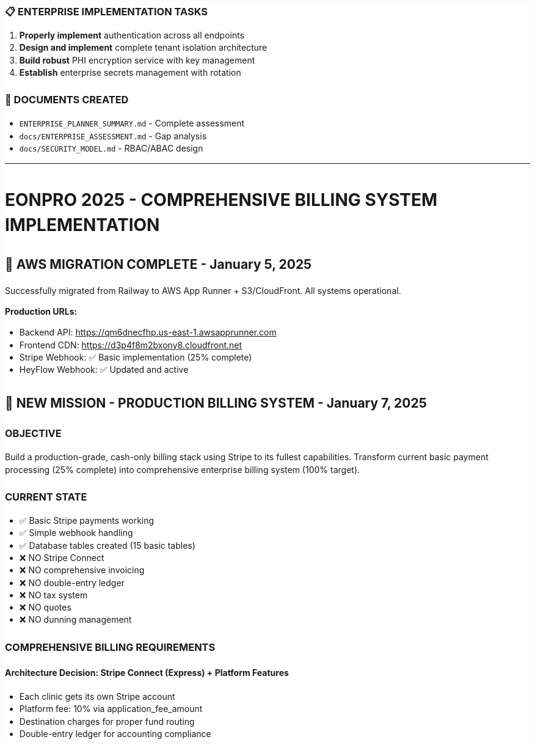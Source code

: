 ### **📋 ENTERPRISE IMPLEMENTATION TASKS**
1. **Properly implement** authentication across all endpoints
2. **Design and implement** complete tenant isolation architecture
3. **Build robust** PHI encryption service with key management
4. **Establish** enterprise secrets management with rotation

### **📁 DOCUMENTS CREATED**
- `ENTERPRISE_PLANNER_SUMMARY.md` - Complete assessment
- `docs/ENTERPRISE_ASSESSMENT.md` - Gap analysis
- `docs/SECURITY_MODEL.md` - RBAC/ABAC design

---

# EONPRO 2025 - COMPREHENSIVE BILLING SYSTEM IMPLEMENTATION

## 🎉 AWS MIGRATION COMPLETE - January 5, 2025
Successfully migrated from Railway to AWS App Runner + S3/CloudFront. All systems operational.

**Production URLs:**
- Backend API: https://qm6dnecfhp.us-east-1.awsapprunner.com
- Frontend CDN: https://d3p4f8m2bxony8.cloudfront.net
- Stripe Webhook: ✅ Basic implementation (25% complete)
- HeyFlow Webhook: ✅ Updated and active

## 🚀 NEW MISSION - PRODUCTION BILLING SYSTEM - January 7, 2025

### OBJECTIVE
Build a production-grade, cash-only billing stack using Stripe to its fullest capabilities. Transform current basic payment processing (25% complete) into comprehensive enterprise billing system (100% target).

### CURRENT STATE
- ✅ Basic Stripe payments working
- ✅ Simple webhook handling
- ✅ Database tables created (15 basic tables)
- ❌ NO Stripe Connect
- ❌ NO comprehensive invoicing
- ❌ NO double-entry ledger
- ❌ NO tax system
- ❌ NO quotes
- ❌ NO dunning management

### COMPREHENSIVE BILLING REQUIREMENTS

#### Architecture Decision: Stripe Connect (Express) + Platform Features
- Each clinic gets its own Stripe account
- Platform fee: 10% via application_fee_amount
- Destination charges for proper fund routing
- Double-entry ledger for accounting compliance
